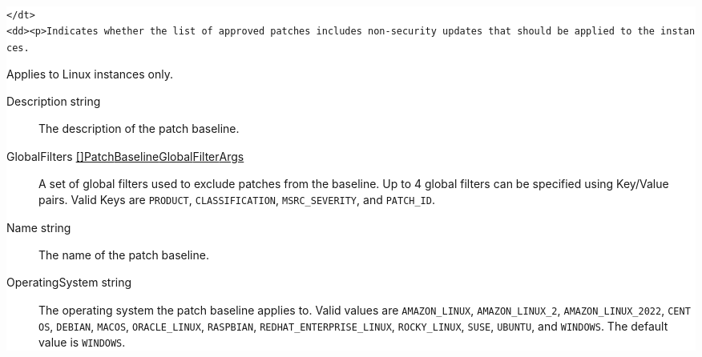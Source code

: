     </dt>
    <dd><p>Indicates whether the list of approved patches includes non-security updates that should be applied to the instances.
Applies to Linux instances only.</p>
</dd><dt class="property-optional"
            title="Optional">
        <span id="description_go">
<a data-swiftype-name="resource-property" data-swiftype-type="text" href="#description_go" style="color: inherit; text-decoration: inherit;">Description</a>
</span>
        <span class="property-indicator"></span>
        <span class="property-type">string</span>
    </dt>
    <dd><p>The description of the patch baseline.</p>
</dd><dt class="property-optional"
            title="Optional">
        <span id="globalfilters_go">
<a data-swiftype-name="resource-property" data-swiftype-type="text" href="#globalfilters_go" style="color: inherit; text-decoration: inherit;">Global<wbr>Filters</a>
</span>
        <span class="property-indicator"></span>
        <span class="property-type"><a href="#patchbaselineglobalfilter">[]Patch<wbr>Baseline<wbr>Global<wbr>Filter<wbr>Args</a></span>
    </dt>
    <dd><p>A set of global filters used to exclude patches from the baseline.
Up to 4 global filters can be specified using Key/Value pairs.
Valid Keys are <code>PRODUCT</code>, <code>CLASSIFICATION</code>, <code>MSRC_SEVERITY</code>, and <code>PATCH_ID</code>.</p>
</dd><dt class="property-optional"
            title="Optional">
        <span id="name_go">
<a data-swiftype-name="resource-property" data-swiftype-type="text" href="#name_go" style="color: inherit; text-decoration: inherit;">Name</a>
</span>
        <span class="property-indicator"></span>
        <span class="property-type">string</span>
    </dt>
    <dd><p>The name of the patch baseline.</p>
</dd><dt class="property-optional property-replacement"
            title="Optional">
        <span id="operatingsystem_go">
<a data-swiftype-name="resource-property" data-swiftype-type="text" href="#operatingsystem_go" style="color: inherit; text-decoration: inherit;">Operating<wbr>System</a>
</span>
        <span class="property-indicator"></span>
        <span class="property-type">string</span>
    </dt>
    <dd><p>The operating system the patch baseline applies to.
Valid values are
<code>AMAZON_LINUX</code>,
<code>AMAZON_LINUX_2</code>,
<code>AMAZON_LINUX_2022</code>,
<code>CENTOS</code>,
<code>DEBIAN</code>,
<code>MACOS</code>,
<code>ORACLE_LINUX</code>,
<code>RASPBIAN</code>,
<code>REDHAT_ENTERPRISE_LINUX</code>,
<code>ROCKY_LINUX</code>,
<code>SUSE</code>,
<code>UBUNTU</code>, and
<code>WINDOWS</code>.
The default value is <code>WINDOWS</code>.</p>
</dd><dt class="property-optional"